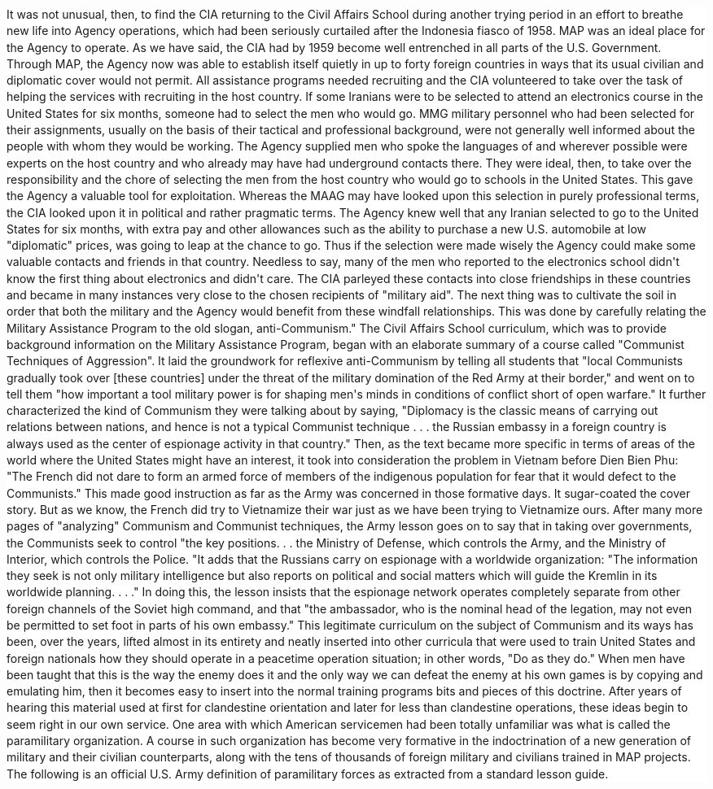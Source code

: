 It was not unusual, then, to find the CIA returning to the Civil Affairs School during another trying period in an effort to breathe new life into Agency operations, which had been seriously curtailed after the Indonesia fiasco of 1958. MAP was an ideal place for the Agency to operate. As we have said, the CIA had by 1959 become well entrenched in all parts of the U.S. Government. Through MAP, the Agency now was able to establish itself quietly in up to forty foreign countries in ways that its usual civilian and diplomatic cover would not permit. All assistance programs needed recruiting and the CIA volunteered to take over the task of helping the services with recruiting in the host country. If some Iranians were to be selected to attend an electronics course in the United States for six months, someone had to select the men who would go. MMG military personnel who had been selected for their assignments, usually on the basis of their tactical and professional background, were not generally well informed about the people with whom they would be working. The Agency supplied men who spoke the languages of and wherever possible were experts on the host country and who already may have had underground contacts there. They were ideal, then, to take over the responsibility and the chore of selecting the men from the host country who would go to schools in the United States.
This gave the Agency a valuable tool for exploitation. Whereas the MAAG may have looked upon this selection in purely professional terms, the CIA looked upon it in political and rather pragmatic terms. The Agency knew well that any Iranian selected to go to the United States for six months, with extra pay and other allowances such as the ability to purchase a new U.S. automobile at low "diplomatic" prices, was going to leap at the chance to go. Thus if the selection were made wisely the Agency could make some valuable contacts and friends in that country. Needless to say, many of the men who reported to the electronics school didn't know the first thing about electronics and didn't care.
The CIA parleyed these contacts into close friendships in these countries and became in many instances very close to the chosen recipients of "military aid". The next thing was to cultivate the soil in order that both the military and the Agency would benefit from these windfall relationships. This was done by carefully relating the Military Assistance Program to the old slogan, anti-Communism."
The Civil Affairs School curriculum, which was to provide background information on the Military Assistance Program, began with an elaborate summary of a course called "Communist Techniques of Aggression". It laid the groundwork for reflexive anti-Communism by telling all students that "local Communists gradually took over [these countries] under the threat of the military domination of the Red Army at their border," and went on to tell them "how important a tool military power is for shaping men's minds in conditions of conflict short of open warfare." It further characterized the kind of Communism they were talking about by saying, "Diplomacy is the classic means of carrying out relations between nations, and hence is not a typical Communist technique . . . the Russian embassy in a foreign country is always used as the center of espionage activity in that country." Then, as the text became more specific in terms of areas of the world where the United States might have an interest, it took into consideration the problem in Vietnam before Dien Bien Phu: "The French did not dare to form an armed force of members of the indigenous population for fear that it would defect to the Communists." This made good instruction as far as the Army was concerned in those formative days. It sugar-coated the cover story. But as we know, the French did try to Vietnamize their war just as we have been trying to Vietnamize ours.
After many more pages of "analyzing" Communism and Communist techniques, the Army lesson goes on to say that in taking over governments, the Communists seek to control "the key positions. . . the Ministry of Defense, which controls the Army, and the Ministry of Interior, which controls the Police. "It adds that the Russians carry on espionage with a worldwide organization: "The information they seek is not only military intelligence but also reports on political and social matters which will guide the Kremlin in its worldwide planning. . . ."
In doing this, the lesson insists that the espionage network operates completely separate from other foreign channels of the Soviet high command, and that "the ambassador, who is the nominal head of the legation, may not even be permitted to set foot in parts of his own embassy."
This legitimate curriculum on the subject of Communism and its ways has been, over the years, lifted almost in its entirety and neatly inserted into other curricula that were used to train United States and foreign nationals how they should operate in a peacetime operation situation; in other words, "Do as they do." When men have been taught that this is the way the enemy does it and the only way we can defeat the enemy at his own games is by copying and emulating him, then it becomes easy to insert into the normal training programs bits and pieces of this doctrine. After years of hearing this material used at first for clandestine orientation and later for less than clandestine operations, these ideas begin to seem right in our own service.
One area with which American servicemen had been totally unfamiliar was what is called the paramilitary organization. A course in such organization has become very formative in the indoctrination of a new generation of military and their civilian counterparts, along with the tens of thousands of foreign military and civilians trained in MAP projects. The following is an official U.S. Army definition of paramilitary forces as extracted from a standard lesson guide.